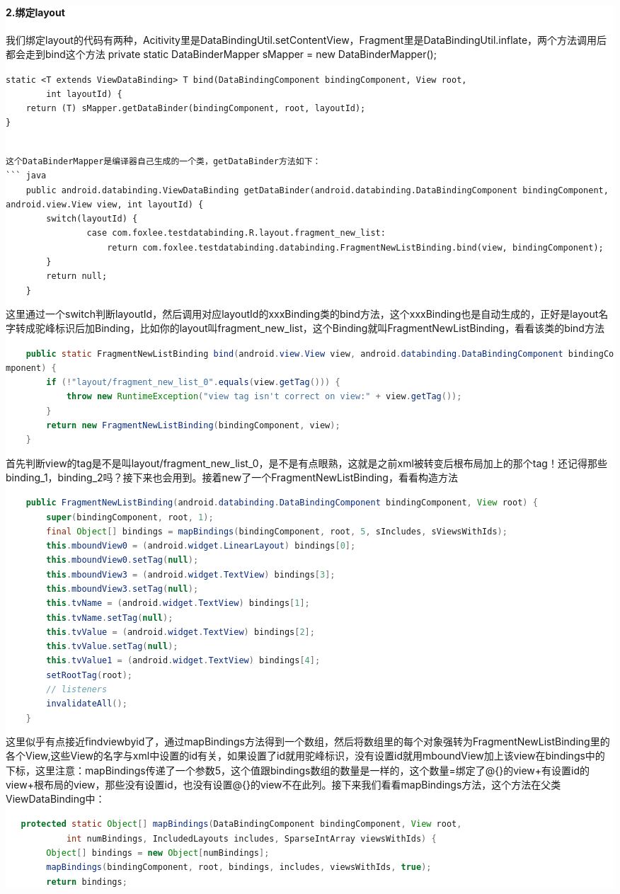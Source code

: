 #### 2.绑定layout

我们绑定layout的代码有两种，Acitivity里是DataBindingUtil.setContentView，Fragment里是DataBindingUtil.inflate，两个方法调用后都会走到bind这个方法
    private static DataBinderMapper sMapper = new DataBinderMapper();

    static <T extends ViewDataBinding> T bind(DataBindingComponent bindingComponent, View root,
            int layoutId) {
        return (T) sMapper.getDataBinder(bindingComponent, root, layoutId);
    }
```

这个DataBinderMapper是编译器自己生成的一个类，getDataBinder方法如下：
``` java
    public android.databinding.ViewDataBinding getDataBinder(android.databinding.DataBindingComponent bindingComponent, android.view.View view, int layoutId) {
        switch(layoutId) {
                case com.foxlee.testdatabinding.R.layout.fragment_new_list:
                    return com.foxlee.testdatabinding.databinding.FragmentNewListBinding.bind(view, bindingComponent);
        }
        return null;
    }
```
这里通过一个switch判断layoutId，然后调用对应layoutId的xxxBinding类的bind方法，这个xxxBinding也是自动生成的，正好是layout名字转成驼峰标识后加Binding，比如你的layout叫fragment_new_list，这个Binding就叫FragmentNewListBinding，看看该类的bind方法
```java
    public static FragmentNewListBinding bind(android.view.View view, android.databinding.DataBindingComponent bindingComponent) {
        if (!"layout/fragment_new_list_0".equals(view.getTag())) {
            throw new RuntimeException("view tag isn't correct on view:" + view.getTag());
        }
        return new FragmentNewListBinding(bindingComponent, view);
    }
```
首先判断view的tag是不是叫layout/fragment_new_list_0，是不是有点眼熟，这就是之前xml被转变后根布局加上的那个tag！还记得那些binding_1，binding_2吗？接下来也会用到。接着new了一个FragmentNewListBinding，看看构造方法
```java
    public FragmentNewListBinding(android.databinding.DataBindingComponent bindingComponent, View root) {
        super(bindingComponent, root, 1);
        final Object[] bindings = mapBindings(bindingComponent, root, 5, sIncludes, sViewsWithIds);
        this.mboundView0 = (android.widget.LinearLayout) bindings[0];
        this.mboundView0.setTag(null);
        this.mboundView3 = (android.widget.TextView) bindings[3];
        this.mboundView3.setTag(null);
        this.tvName = (android.widget.TextView) bindings[1];
        this.tvName.setTag(null);
        this.tvValue = (android.widget.TextView) bindings[2];
        this.tvValue.setTag(null);
        this.tvValue1 = (android.widget.TextView) bindings[4];
        setRootTag(root);
        // listeners
        invalidateAll();
    }
```
这里似乎有点接近findviewbyid了，通过mapBindings方法得到一个数组，然后将数组里的每个对象强转为FragmentNewListBinding里的各个View,这些View的名字与xml中设置的id有关，如果设置了id就用驼峰标识，没有设置id就用mboundView加上该view在bindings中的下标，这里注意：mapBindings传递了一个参数5，这个值跟bindings数组的数量是一样的，这个数量=绑定了@{}的view+有设置id的view+根布局的view，那些没有设置id，也没有设置@{}的view不在此列。接下来我们看看mapBindings方法，这个方法在父类ViewDataBinding中：
```java
   protected static Object[] mapBindings(DataBindingComponent bindingComponent, View root,
            int numBindings, IncludedLayouts includes, SparseIntArray viewsWithIds) {
        Object[] bindings = new Object[numBindings];
        mapBindings(bindingComponent, root, bindings, includes, viewsWithIds, true);
        return bindings;
```